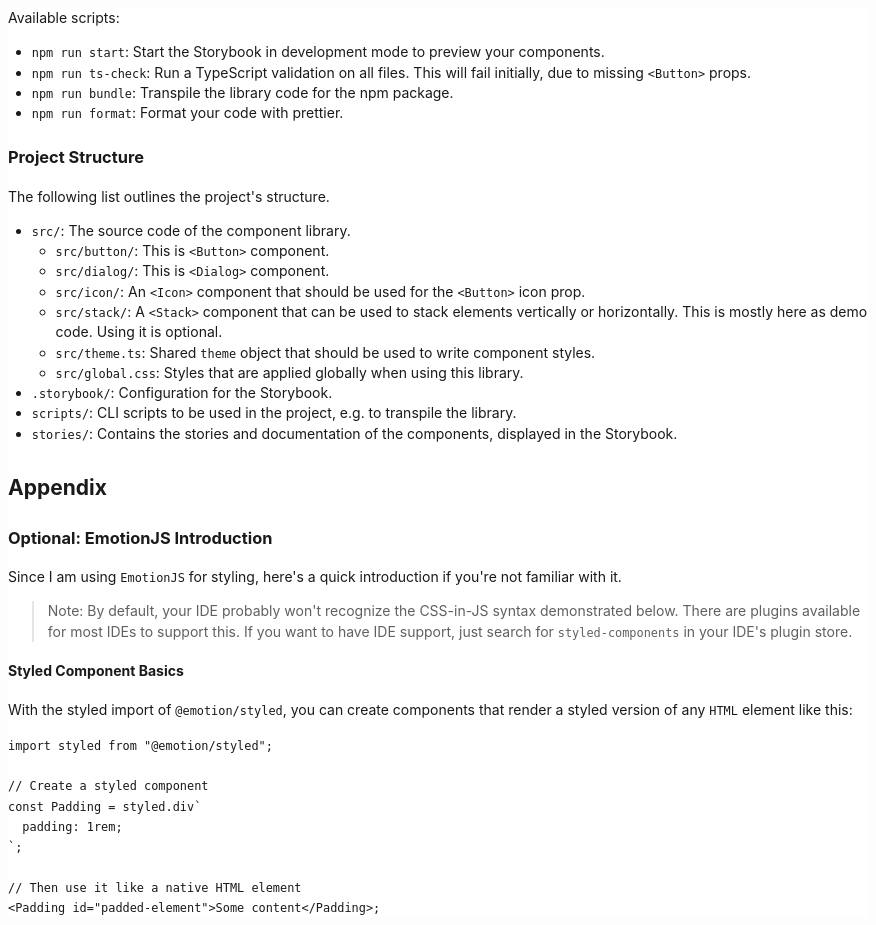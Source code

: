 Available scripts:

- `npm run start`: Start the Storybook in development mode to preview your components.
- `npm run ts-check`: Run a TypeScript validation on all files. This will fail initially, due to missing `<Button>` props.
- `npm run bundle`: Transpile the library code for the npm package.
- `npm run format`: Format your code with prettier.

### Project Structure

The following list outlines the project's structure.

- `src/`: The source code of the component library.
  - `src/button/`: This is  `<Button>` component.
  - `src/dialog/`: This is  `<Dialog>` component.
  - `src/icon/`: An `<Icon>` component that should be used for the `<Button>` icon prop.
  - `src/stack/`: A `<Stack>` component that can be used to stack elements vertically or horizontally.
    This is mostly here as demo code. Using it is optional.
  - `src/theme.ts`: Shared `theme` object that should be used to write component styles.
  - `src/global.css`: Styles that are applied globally when using this library.
- `.storybook/`: Configuration for the Storybook.
- `scripts/`: CLI scripts to be used in the project, e.g. to transpile the library.
- `stories/`: Contains the stories and documentation of the components, displayed in the Storybook.

## Appendix


### Optional: EmotionJS Introduction

Since I am using `EmotionJS` for styling,
here's a quick introduction if you're not familiar with it.

> Note: By default, your IDE probably won't recognize the CSS-in-JS syntax demonstrated below.
> There are plugins available for most IDEs to support this. If you want to have IDE support,
> just search for `styled-components` in your IDE's plugin store.

#### Styled Component Basics

With the styled import of `@emotion/styled`, you can create components that render
a styled version of any `HTML` element like this:

```tsx
import styled from "@emotion/styled";

// Create a styled component
const Padding = styled.div`
  padding: 1rem;
`;

// Then use it like a native HTML element
<Padding id="padded-element">Some content</Padding>;
```
